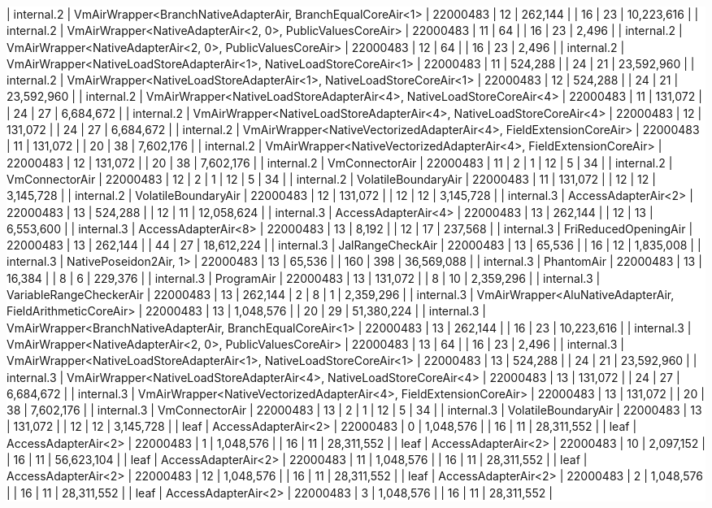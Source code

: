 | internal.2 | VmAirWrapper<BranchNativeAdapterAir, BranchEqualCoreAir<1> | 22000483 | 12 | 262,144 |  | 16 | 23 | 10,223,616 | 
| internal.2 | VmAirWrapper<NativeAdapterAir<2, 0>, PublicValuesCoreAir> | 22000483 | 11 | 64 |  | 16 | 23 | 2,496 | 
| internal.2 | VmAirWrapper<NativeAdapterAir<2, 0>, PublicValuesCoreAir> | 22000483 | 12 | 64 |  | 16 | 23 | 2,496 | 
| internal.2 | VmAirWrapper<NativeLoadStoreAdapterAir<1>, NativeLoadStoreCoreAir<1> | 22000483 | 11 | 524,288 |  | 24 | 21 | 23,592,960 | 
| internal.2 | VmAirWrapper<NativeLoadStoreAdapterAir<1>, NativeLoadStoreCoreAir<1> | 22000483 | 12 | 524,288 |  | 24 | 21 | 23,592,960 | 
| internal.2 | VmAirWrapper<NativeLoadStoreAdapterAir<4>, NativeLoadStoreCoreAir<4> | 22000483 | 11 | 131,072 |  | 24 | 27 | 6,684,672 | 
| internal.2 | VmAirWrapper<NativeLoadStoreAdapterAir<4>, NativeLoadStoreCoreAir<4> | 22000483 | 12 | 131,072 |  | 24 | 27 | 6,684,672 | 
| internal.2 | VmAirWrapper<NativeVectorizedAdapterAir<4>, FieldExtensionCoreAir> | 22000483 | 11 | 131,072 |  | 20 | 38 | 7,602,176 | 
| internal.2 | VmAirWrapper<NativeVectorizedAdapterAir<4>, FieldExtensionCoreAir> | 22000483 | 12 | 131,072 |  | 20 | 38 | 7,602,176 | 
| internal.2 | VmConnectorAir | 22000483 | 11 | 2 | 1 | 12 | 5 | 34 | 
| internal.2 | VmConnectorAir | 22000483 | 12 | 2 | 1 | 12 | 5 | 34 | 
| internal.2 | VolatileBoundaryAir | 22000483 | 11 | 131,072 |  | 12 | 12 | 3,145,728 | 
| internal.2 | VolatileBoundaryAir | 22000483 | 12 | 131,072 |  | 12 | 12 | 3,145,728 | 
| internal.3 | AccessAdapterAir<2> | 22000483 | 13 | 524,288 |  | 12 | 11 | 12,058,624 | 
| internal.3 | AccessAdapterAir<4> | 22000483 | 13 | 262,144 |  | 12 | 13 | 6,553,600 | 
| internal.3 | AccessAdapterAir<8> | 22000483 | 13 | 8,192 |  | 12 | 17 | 237,568 | 
| internal.3 | FriReducedOpeningAir | 22000483 | 13 | 262,144 |  | 44 | 27 | 18,612,224 | 
| internal.3 | JalRangeCheckAir | 22000483 | 13 | 65,536 |  | 16 | 12 | 1,835,008 | 
| internal.3 | NativePoseidon2Air<BabyBearParameters>, 1> | 22000483 | 13 | 65,536 |  | 160 | 398 | 36,569,088 | 
| internal.3 | PhantomAir | 22000483 | 13 | 16,384 |  | 8 | 6 | 229,376 | 
| internal.3 | ProgramAir | 22000483 | 13 | 131,072 |  | 8 | 10 | 2,359,296 | 
| internal.3 | VariableRangeCheckerAir | 22000483 | 13 | 262,144 | 2 | 8 | 1 | 2,359,296 | 
| internal.3 | VmAirWrapper<AluNativeAdapterAir, FieldArithmeticCoreAir> | 22000483 | 13 | 1,048,576 |  | 20 | 29 | 51,380,224 | 
| internal.3 | VmAirWrapper<BranchNativeAdapterAir, BranchEqualCoreAir<1> | 22000483 | 13 | 262,144 |  | 16 | 23 | 10,223,616 | 
| internal.3 | VmAirWrapper<NativeAdapterAir<2, 0>, PublicValuesCoreAir> | 22000483 | 13 | 64 |  | 16 | 23 | 2,496 | 
| internal.3 | VmAirWrapper<NativeLoadStoreAdapterAir<1>, NativeLoadStoreCoreAir<1> | 22000483 | 13 | 524,288 |  | 24 | 21 | 23,592,960 | 
| internal.3 | VmAirWrapper<NativeLoadStoreAdapterAir<4>, NativeLoadStoreCoreAir<4> | 22000483 | 13 | 131,072 |  | 24 | 27 | 6,684,672 | 
| internal.3 | VmAirWrapper<NativeVectorizedAdapterAir<4>, FieldExtensionCoreAir> | 22000483 | 13 | 131,072 |  | 20 | 38 | 7,602,176 | 
| internal.3 | VmConnectorAir | 22000483 | 13 | 2 | 1 | 12 | 5 | 34 | 
| internal.3 | VolatileBoundaryAir | 22000483 | 13 | 131,072 |  | 12 | 12 | 3,145,728 | 
| leaf | AccessAdapterAir<2> | 22000483 | 0 | 1,048,576 |  | 16 | 11 | 28,311,552 | 
| leaf | AccessAdapterAir<2> | 22000483 | 1 | 1,048,576 |  | 16 | 11 | 28,311,552 | 
| leaf | AccessAdapterAir<2> | 22000483 | 10 | 2,097,152 |  | 16 | 11 | 56,623,104 | 
| leaf | AccessAdapterAir<2> | 22000483 | 11 | 1,048,576 |  | 16 | 11 | 28,311,552 | 
| leaf | AccessAdapterAir<2> | 22000483 | 12 | 1,048,576 |  | 16 | 11 | 28,311,552 | 
| leaf | AccessAdapterAir<2> | 22000483 | 2 | 1,048,576 |  | 16 | 11 | 28,311,552 | 
| leaf | AccessAdapterAir<2> | 22000483 | 3 | 1,048,576 |  | 16 | 11 | 28,311,552 | 
